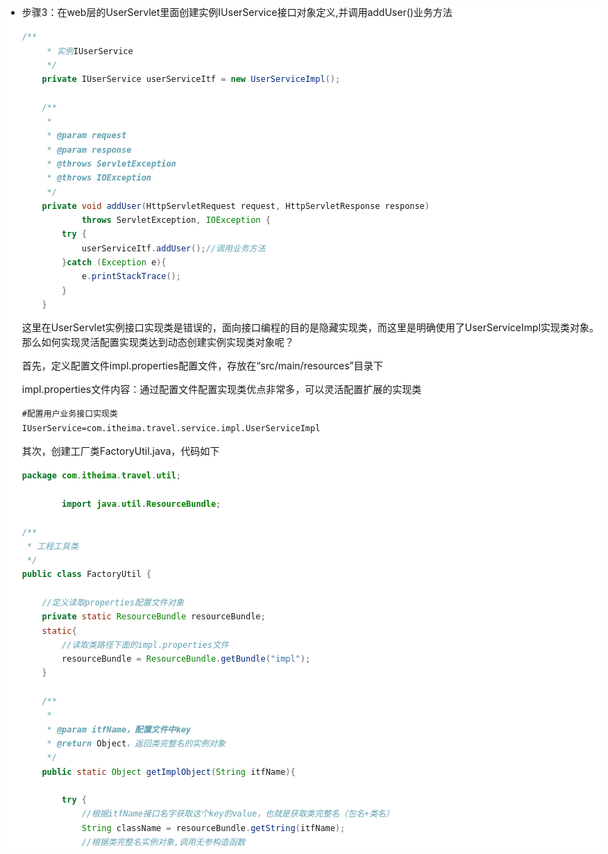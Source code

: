 
- 步骤3：在web层的UserServlet里面创建实例IUserService接口对象定义,并调用addUser()业务方法

  ```java
  /**
       * 实例IUserService
       */
      private IUserService userServiceItf = new UserServiceImpl();

      /**
       *
       * @param request
       * @param response
       * @throws ServletException
       * @throws IOException
       */
      private void addUser(HttpServletRequest request, HttpServletResponse response)
              throws ServletException, IOException {
          try {
              userServiceItf.addUser();//调用业务方法
          }catch (Exception e){
              e.printStackTrace();
          }
      }
  ```

  这里在UserServlet实例接口实现类是错误的，面向接口编程的目的是隐藏实现类，而这里是明确使用了UserServiceImpl实现类对象。那么如何实现灵活配置实现类达到动态创建实例实现类对象呢？

  首先，定义配置文件impl.properties配置文件，存放在“src/main/resources”目录下

  impl.properties文件内容：通过配置文件配置实现类优点非常多，可以灵活配置扩展的实现类

  ```properties
  #配置用户业务接口实现类
  IUserService=com.itheima.travel.service.impl.UserServiceImpl
  ```

  其次，创建工厂类FactoryUtil.java，代码如下

  ```java
  package com.itheima.travel.util;

          import java.util.ResourceBundle;

  /**
   * 工程工具类
   */
  public class FactoryUtil {

      //定义读取properties配置文件对象
      private static ResourceBundle resourceBundle;
      static{
          //读取类路径下面的impl.properties文件
          resourceBundle = ResourceBundle.getBundle("impl");
      }

      /**
       *
       * @param itfName，配置文件中key
       * @return Object，返回类完整名的实例对象
       */
      public static Object getImplObject(String itfName){

          try {
              //根据itfName接口名字获取这个key的value，也就是获取类完整名（包名+类名）
              String className = resourceBundle.getString(itfName);
              //根据类完整名实例对象,调用无参构造函数
  ```